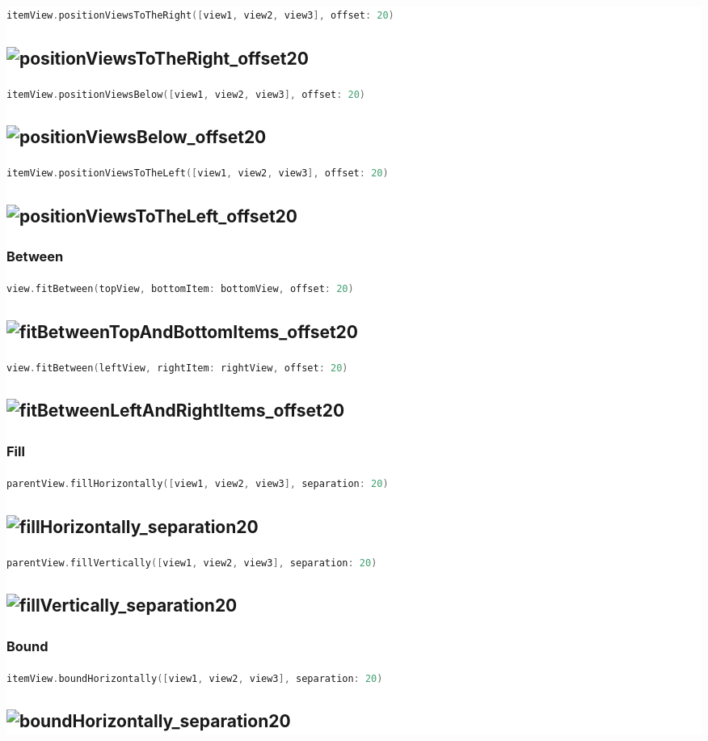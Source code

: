 
``` Swift
itemView.positionViewsToTheRight([view1, view2, view3], offset: 20)
```
![positionViewsToTheRight_offset20](Example/Snapshots/positionViewsToTheRight_offset20.png)
--


``` Swift
itemView.positionViewsBelow([view1, view2, view3], offset: 20)
```
![positionViewsBelow_offset20](Example/Snapshots/positionViewsBelow_offset20.png)
--


``` Swift
itemView.positionViewsToTheLeft([view1, view2, view3], offset: 20)
```
![positionViewsToTheLeft_offset20](Example/Snapshots/positionViewsToTheLeft_offset20.png)
--

### Between

``` Swift
view.fitBetween(topView, bottomItem: bottomView, offset: 20)
```
![fitBetweenTopAndBottomItems_offset20](Example/Snapshots/fitBetweenTopAndBottomItems_offset20.png)
--


``` Swift
view.fitBetween(leftView, rightItem: rightView, offset: 20)
```
![fitBetweenLeftAndRightItems_offset20](Example/Snapshots/fitBetweenLeftAndRightItems_offset20.png)
--

### Fill

``` Swift
parentView.fillHorizontally([view1, view2, view3], separation: 20)
```
![fillHorizontally_separation20](Example/Snapshots/fillHorizontally_separation20.png)
--


``` Swift
parentView.fillVertically([view1, view2, view3], separation: 20)
```
![fillVertically_separation20](Example/Snapshots/fillVertically_separation20.png)
--

### Bound

``` Swift
itemView.boundHorizontally([view1, view2, view3], separation: 20)
```
![boundHorizontally_separation20](Example/Snapshots/boundHorizontally_separation20.png)
--
